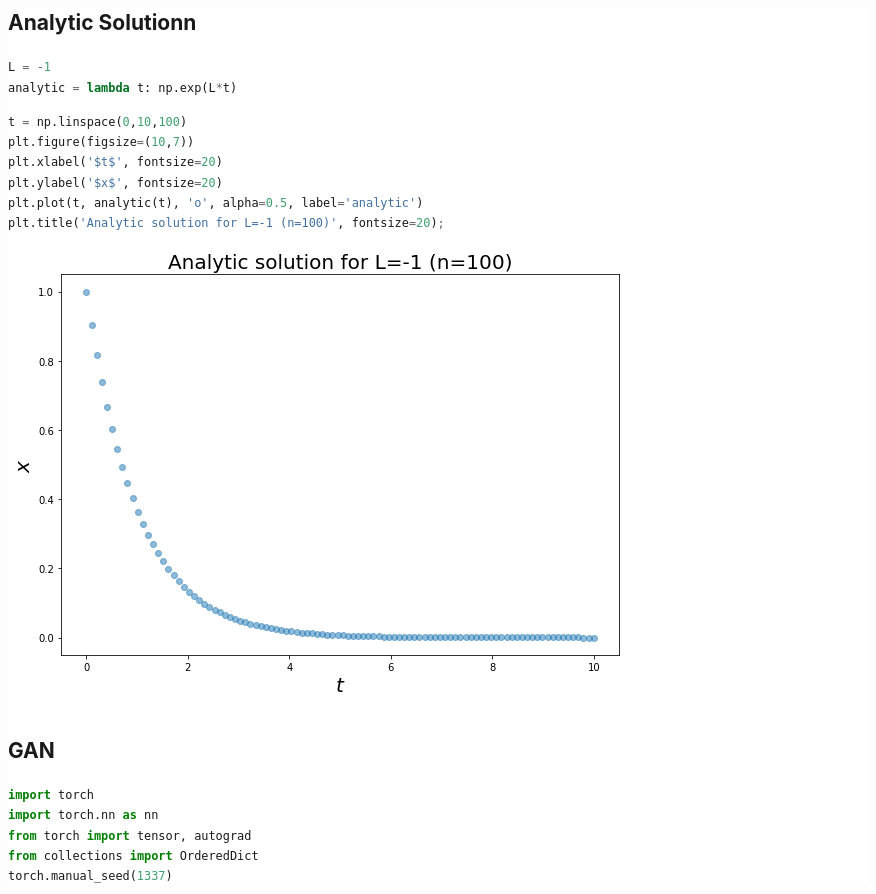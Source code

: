 ## Analytic Solutionn



```python
L = -1
analytic = lambda t: np.exp(L*t)
```




```python
t = np.linspace(0,10,100)
plt.figure(figsize=(10,7))
plt.xlabel('$t$', fontsize=20)
plt.ylabel('$x$', fontsize=20)
plt.plot(t, analytic(t), 'o', alpha=0.5, label='analytic')
plt.title('Analytic solution for L=-1 (n=100)', fontsize=20);
```



![png](GAN_files/GAN_9_0.png)


## GAN



```python
import torch
import torch.nn as nn
from torch import tensor, autograd
from collections import OrderedDict
torch.manual_seed(1337)
```
